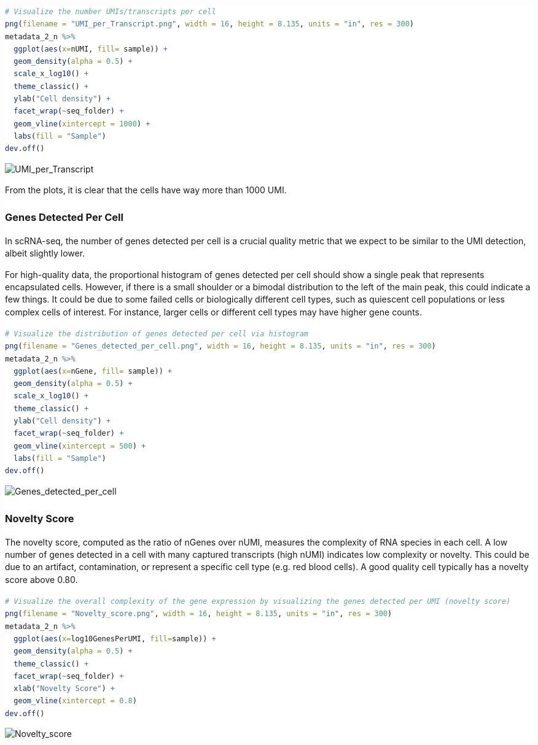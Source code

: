 ```R
# Visualize the number UMIs/transcripts per cell
png(filename = "UMI_per_Transcript.png", width = 16, height = 8.135, units = "in", res = 300)
metadata_2_n %>% 
  ggplot(aes(x=nUMI, fill= sample)) + 
  geom_density(alpha = 0.5) + 
  scale_x_log10() + 
  theme_classic() +
  ylab("Cell density") +
  facet_wrap(~seq_folder) +
  geom_vline(xintercept = 1000) +
  labs(fill = "Sample")
dev.off()
```
![UMI_per_Transcript](https://github.com/Saindhabi17/SC_RNA_Repo_Data_2/assets/133680893/054f68fa-d16d-4253-9194-6580cc236b89)

From the plots, it is clear that the cells have way more than 1000 UMI.

### Genes Detected Per Cell
In scRNA-seq, the number of genes detected per cell is a crucial quality metric that we expect to be similar to the UMI detection, albeit slightly lower.

For high-quality data, the proportional histogram of genes detected per cell should show a single peak that represents encapsulated cells. However, if there is a small shoulder or a bimodal distribution to the left of the main peak, this could indicate a few things. It could be due to some failed cells or biologically different cell types, such as quiescent cell populations or less complex cells of interest. For instance, larger cells or different cell types may have higher gene counts.
```R
# Visualize the distribution of genes detected per cell via histogram
png(filename = "Genes_detected_per_cell.png", width = 16, height = 8.135, units = "in", res = 300)
metadata_2_n %>% 
  ggplot(aes(x=nGene, fill= sample)) + 
  geom_density(alpha = 0.5) + 
  scale_x_log10() + 
  theme_classic() +
  ylab("Cell density") +
  facet_wrap(~seq_folder) +
  geom_vline(xintercept = 500) +
  labs(fill = "Sample")
dev.off()
```
![Genes_detected_per_cell](https://github.com/Saindhabi17/SC_RNA_Repo_Data_2/assets/133680893/5c4230bc-ccbb-4ba3-8e66-9d87aa715325)

### Novelty Score
The novelty score, computed as the ratio of nGenes over nUMI, measures the complexity of RNA species in each cell. A low number of genes detected in a cell with many captured transcripts (high nUMI) indicates low complexity or novelty. This could be due to an artifact, contamination, or represent a specific cell type (e.g. red blood cells). A good quality cell typically has a novelty score above 0.80.
```R
# Visualize the overall complexity of the gene expression by visualizing the genes detected per UMI (novelty score)
png(filename = "Novelty_score.png", width = 16, height = 8.135, units = "in", res = 300)
metadata_2_n %>%
  ggplot(aes(x=log10GenesPerUMI, fill=sample)) +
  geom_density(alpha = 0.5) +
  theme_classic() +
  facet_wrap(~seq_folder) +
  xlab("Novelty Score") +
  geom_vline(xintercept = 0.8)
dev.off()
```
![Novelty_score](https://github.com/Saindhabi17/SC_RNA_Repo_Data_2/assets/133680893/69083263-55c0-4d58-8f29-26586ae894ba)
